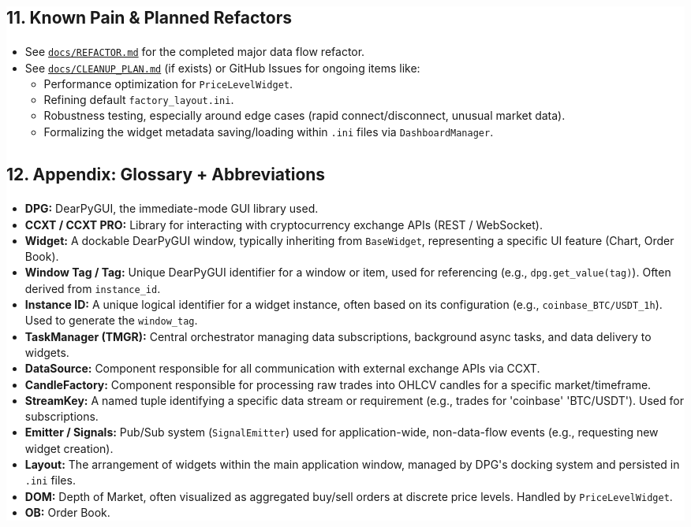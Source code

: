 ## 11. Known Pain & Planned Refactors
*   See [`docs/REFACTOR.md`](REFACTOR.md) for the completed major data flow refactor.
*   See [`docs/CLEANUP_PLAN.md`](CLEANUP_PLAN.md) (if exists) or GitHub Issues for ongoing items like:
    *   Performance optimization for `PriceLevelWidget`.
    *   Refining default `factory_layout.ini`.
    *   Robustness testing, especially around edge cases (rapid connect/disconnect, unusual market data).
    *   Formalizing the widget metadata saving/loading within `.ini` files via `DashboardManager`.

## 12. Appendix: Glossary + Abbreviations
*   **DPG:** DearPyGUI, the immediate-mode GUI library used.
*   **CCXT / CCXT PRO:** Library for interacting with cryptocurrency exchange APIs (REST / WebSocket).
*   **Widget:** A dockable DearPyGUI window, typically inheriting from `BaseWidget`, representing a specific UI feature (Chart, Order Book).
*   **Window Tag / Tag:** Unique DearPyGUI identifier for a window or item, used for referencing (e.g., `dpg.get_value(tag)`). Often derived from `instance_id`.
*   **Instance ID:** A unique logical identifier for a widget instance, often based on its configuration (e.g., `coinbase_BTC/USDT_1h`). Used to generate the `window_tag`.
*   **TaskManager (TMGR):** Central orchestrator managing data subscriptions, background async tasks, and data delivery to widgets.
*   **DataSource:** Component responsible for all communication with external exchange APIs via CCXT.
*   **CandleFactory:** Component responsible for processing raw trades into OHLCV candles for a specific market/timeframe.
*   **StreamKey:** A named tuple identifying a specific data stream or requirement (e.g., trades for 'coinbase' 'BTC/USDT'). Used for subscriptions.
*   **Emitter / Signals:** Pub/Sub system (`SignalEmitter`) used for application-wide, non-data-flow events (e.g., requesting new widget creation).
*   **Layout:** The arrangement of widgets within the main application window, managed by DPG's docking system and persisted in `.ini` files.
*   **DOM:** Depth of Market, often visualized as aggregated buy/sell orders at discrete price levels. Handled by `PriceLevelWidget`.
*   **OB:** Order Book. 